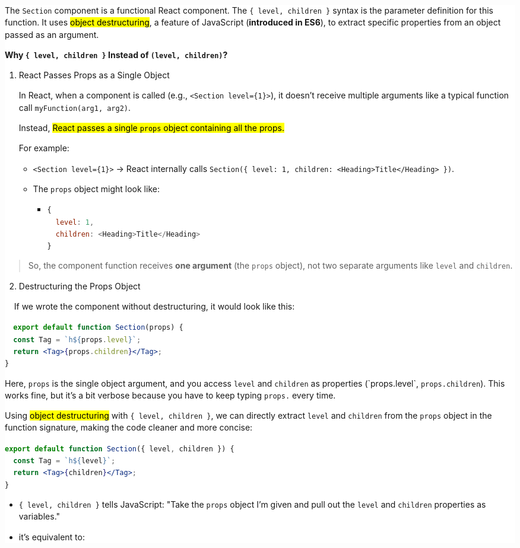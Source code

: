 The `Section` component is a functional React component. The `{ level, children }` syntax is the parameter definition for this function. It uses <mark>object destructuring</mark>, a feature of JavaScript (**introduced in ES6**), to extract specific properties from an object passed as an argument.

**Why `{ level, children }` Instead of `(level, children)`?**

1. React Passes Props as a Single Object
   
   In React, when a component is called (e.g., `<Section level={1}>`), it doesn’t receive multiple arguments like a typical function call `myFunction(arg1, arg2)`. 
   
   Instead, <mark>React passes a single `props` object containing all the props.</mark> 
   
   For example:
   
   - `<Section level={1}>` → React internally calls `Section({ level: 1, children: <Heading>Title</Heading> })`.
   
   - The `props` object might look like:
     
     - ```js
       {
         level: 1,
         children: <Heading>Title</Heading>
       }
       ```

> So, the component function receives **one argument** (the `props` object), not two separate arguments like `level` and `children`.

2. Destructuring the Props Object

    If we wrote the component without destructuring, it would look like this:

```jsx
  export default function Section(props) {
  const Tag = `h${props.level}`;
  return <Tag>{props.children}</Tag>;
}
```

Here, `props` is the single object argument, and you access `level` and `children` as properties (\`props.level\`, `props.children`). This works fine, but it’s a bit verbose because you have to keep typing `props.` every time.

Using <mark>object destructuring</mark> with `{ level, children }`, we can directly extract `level` and `children` from the `props` object in the function signature, making the code cleaner and more concise:

```jsx
export default function Section({ level, children }) {
  const Tag = `h${level}`;
  return <Tag>{children}</Tag>;
}
```

- `{ level, children }` tells JavaScript: "Take the `props` object I’m given and pull out the `level` and `children` properties as variables."

- it’s equivalent to:
  